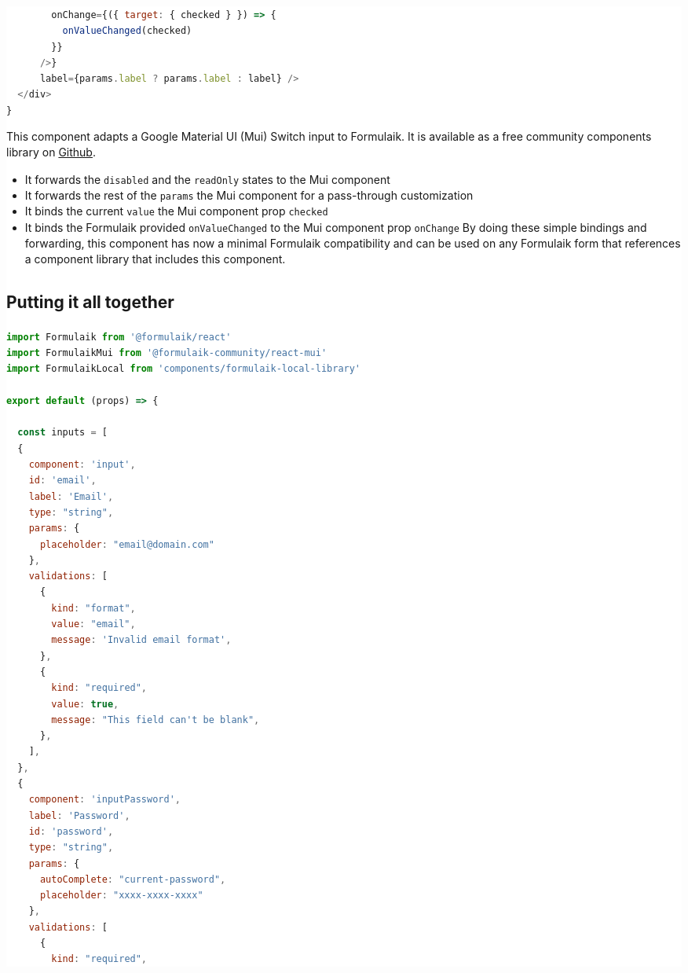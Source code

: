 ```js
        onChange={({ target: { checked } }) => {
          onValueChanged(checked)
        }}
      />}
      label={params.label ? params.label : label} />
  </div>
}
```

This component adapts a Google Material UI (Mui) Switch input to Formulaik.
It is available as a free community components library on [Github](https://github.com/formulaik-community/formulaik-mui-react).
- It forwards the `disabled` and the `readOnly` states to the Mui component
- It forwards the rest of the `params` the Mui component for a pass-through customization
- It binds the current `value` the Mui component prop `checked`
- It binds the Formulaik provided `onValueChanged` to the Mui component prop `onChange`
By doing these simple bindings and forwarding, this component has now a minimal Formulaik compatibility and can be used on any Formulaik form that references a component library that includes this component.

## Putting it all together

```js
import Formulaik from '@formulaik/react'
import FormulaikMui from '@formulaik-community/react-mui'
import FormulaikLocal from 'components/formulaik-local-library'

export default (props) => {
  
  const inputs = [
  {
    component: 'input',
    id: 'email',
    label: 'Email',
    type: "string",
    params: {        
      placeholder: "email@domain.com"
    },
    validations: [
      {
        kind: "format",
        value: "email",
        message: 'Invalid email format',
      },
      {
        kind: "required",
        value: true,
        message: "This field can't be blank",
      },
    ],
  },
  {
    component: 'inputPassword',
    label: 'Password',
    id: 'password',
    type: "string",
    params: {
      autoComplete: "current-password",
      placeholder: "xxxx-xxxx-xxxx"
    },
    validations: [
      {
        kind: "required",
```